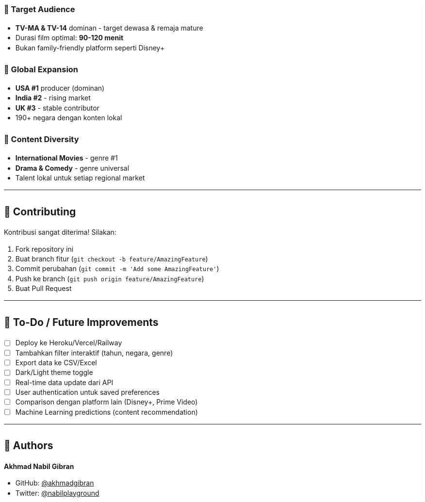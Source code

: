 ### 📌 Target Audience

-   **TV-MA & TV-14** dominan - target dewasa & remaja mature
-   Durasi film optimal: **90-120 menit**
-   Bukan family-friendly platform seperti Disney+

### 📌 Global Expansion

-   **USA #1** producer (dominan)
-   **India #2** - rising market
-   **UK #3** - stable contributor
-   190+ negara dengan konten lokal

### 📌 Content Diversity

-   **International Movies** - genre #1
-   **Drama & Comedy** - genre universal
-   Talent lokal untuk setiap regional market

---

## 🤝 Contributing

Kontribusi sangat diterima! Silakan:

1. Fork repository ini
2. Buat branch fitur (`git checkout -b feature/AmazingFeature`)
3. Commit perubahan (`git commit -m 'Add some AmazingFeature'`)
4. Push ke branch (`git push origin feature/AmazingFeature`)
5. Buat Pull Request

---

## 📝 To-Do / Future Improvements

-   [ ] Deploy ke Heroku/Vercel/Railway
-   [ ] Tambahkan filter interaktif (tahun, negara, genre)
-   [ ] Export data ke CSV/Excel
-   [ ] Dark/Light theme toggle
-   [ ] Real-time data update dari API
-   [ ] User authentication untuk saved preferences
-   [ ] Comparison dengan platform lain (Disney+, Prime Video)
-   [ ] Machine Learning predictions (content recommendation)

---

## 👥 Authors

**Akhmad Nabil Gibran**

-   GitHub: [@akhmadgibran](https://github.com/akhmadgibran)
-   Twitter: [@nabilplayground](https://twitter.com/nabilplayground)
